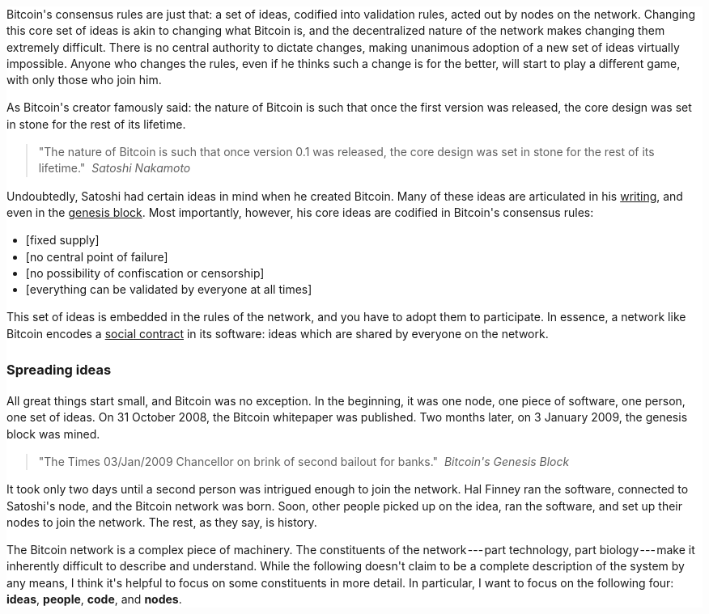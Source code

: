 Bitcoin's consensus rules are just that: a set of ideas, codified into
validation rules, acted out by nodes on the network. Changing this core
set of ideas is akin to changing what Bitcoin is, and the decentralized
nature of the network makes changing them extremely difficult. There is
no central authority to dictate changes, making unanimous adoption of a
new set of ideas virtually impossible. Anyone who changes the rules,
even if he thinks such a change is for the better, will start to play a
different game, with only those who join him.

As Bitcoin's creator famously said: the nature of Bitcoin is such that
once the first version was released, the core design was set in stone
for the rest of its lifetime.

> "The nature of Bitcoin is such that once version 0.1 was released, the
> core design was set in stone for the rest of its lifetime." 
> <cite>Satoshi Nakamoto</cite>

Undoubtedly, Satoshi had certain ideas in mind when he created Bitcoin.
Many of these ideas are articulated in his [writing], and even in the
[genesis block]. Most importantly, however, his core ideas are codified
in Bitcoin's consensus rules:

-   [fixed supply]
-   [no central point of failure]
-   [no possibility of confiscation or censorship]
-   [everything can be validated by everyone at all times]

This set of ideas is embedded in the rules of the network, and you have
to adopt them to participate. In essence, a network like Bitcoin encodes
a [social contract] in its software: ideas which are shared by everyone
on the network.

### Spreading ideas

All great things start small, and Bitcoin was no exception. In the
beginning, it was one node, one piece of software, one person, one set
of ideas. On 31 October 2008, the Bitcoin whitepaper was published. Two
months later, on 3 January 2009, the genesis block was mined. 

> "The Times 03/Jan/2009 Chancellor on brink of second bailout
> for banks." 
> <cite>Bitcoin's Genesis Block</cite>

It took only two days until a second person was intrigued enough to join
the network. Hal Finney ran the software, connected to Satoshi's node,
and the Bitcoin network was born. Soon, other people picked up on the
idea, ran the software, and set up their nodes to join the network. The
rest, as they say, is history.

The Bitcoin network is a complex piece of machinery. The constituents of
the network --- part technology, part biology --- make it inherently
difficult to describe and understand. While the following doesn't claim
to be a complete description of the system by any means, I think it's
helpful to focus on some constituents in more detail. In particular, I
want to focus on the following four: **ideas**, **people**, **code**,
and **nodes**.


[Douglas Adams]: https://medium.com/r/?url=http%3A%2F%2Fwww.biota.org%2Fpeople%2Fdouglasadams%2Findex.html
[unforgeable costliness]: https://medium.com/r/?url=http%3A%2F%2Funenumerated.blogspot.com%2F2008%2F08%2F
[writing]: https://medium.com/r/?url=https%3A%2F%2Fsatoshi.nakamotoinstitute.org%2F
[genesis block]: https://medium.com/r/?url=https%3A%2F%2Fen.bitcoin.it%2Fwiki%2FGenesis_block
[social contract]: https://medium.com/s/story/bitcoins-social-contract-1f8b05ee24a9
[Laszlo]: https://medium.com/r/?url=https%3A%2F%2Fen.bitcoin.it%2Fwiki%2FLaszlo_Hanyecz
[two pizzas]: https://medium.com/r/?url=https%3A%2F%2Fduckduckgo.com%2FBitcoin%2BPizza%2BDay
[*Planting Bitcoin*]: https://medium.com/@danhedl/planting-bitcoin-56bd1459cb23
[Satoshi Nakamoto]: https://medium.com/r/?url=https%3A%2F%2Fsatoshi.nakamotoinstitute.org%2Femails%2Fcryptography%2F12%2F
[Dan Held]: https://medium.com/r/?url=https%3A%2F%2Ftokeneconomy.co%2Fquantum-narratives-859cde44401b
[Isaac Asimov]: https://medium.com/r/?url=https%3A%2F%2Fopenlibrary.org%2Fworks%2FOL46374W%2FNightfall
[learned myself]: https://medium.com/@dergigi/philosophical-teachings-of-bitcoin-97f4b96f455f
[Alan Guth]: https://medium.com/r/?url=http%3A%2F%2Focw.mit.edu%2Fcourses%2Fphysics%2F8-286-the-early-universe-fall-2013%2F
[Nathaniel Whittemore]: https://medium.com/r/?url=https%3A%2F%2Ftokeneconomy.co%2Fmarket-narratives-are-marketing-introducing-the-crypto-narrative-index-deeeb49bc909
[Eric Hoffer]: https://medium.com/r/?url=https%3A%2F%2Fen.wikipedia.org%2Fwiki%2FThe_True_Believer
[payments to script hashes]: https://medium.com/r/?url=https%3A%2F%2Fen.bitcoin.it%2Fwiki%2FPay_to_script_hash
[segregated witness]: https://medium.com/r/?url=https%3A%2F%2Fen.bitcoin.it%2Fwiki%2FSegregated_Witness
[lightning network]: https://medium.com/r/?url=https%3A%2F%2Fen.wikipedia.org%2Fwiki%2FLightning_Network
[Schnorr signatures]: https://medium.com/r/?url=https%3A%2F%2Fen.wikipedia.org%2Fwiki%2FSchnorr_signature
[whirlpool]: https://medium.com/r/?url=https%3A%2F%2Fgithub.com%2FSamourai-Wallet%2FWhirlpool
[CoinJoins]: https://medium.com/r/?url=https%3A%2F%2Fgithub.com%2FzkSNACKs%2FWalletWasabi
[*Book of Numbers*]: https://medium.com/r/?url=https%3A%2F%2Fen.wikipedia.org%2Fwiki%2FBook_of_Numbers
[51% attacks]: https://medium.com/r/?url=https%3A%2F%2Fen.bitcoin.it%2Fwiki%2FMajority_attack
[threat model]: https://medium.com/r/?url=https%3A%2F%2Fgithub.com%2FJWWeatherman%2Fbitcoin_security_threat_model
[Tony Sheng]: https://medium.com/r/?url=https%3A%2F%2Fwww.tonysheng.com%2Fmass-movement